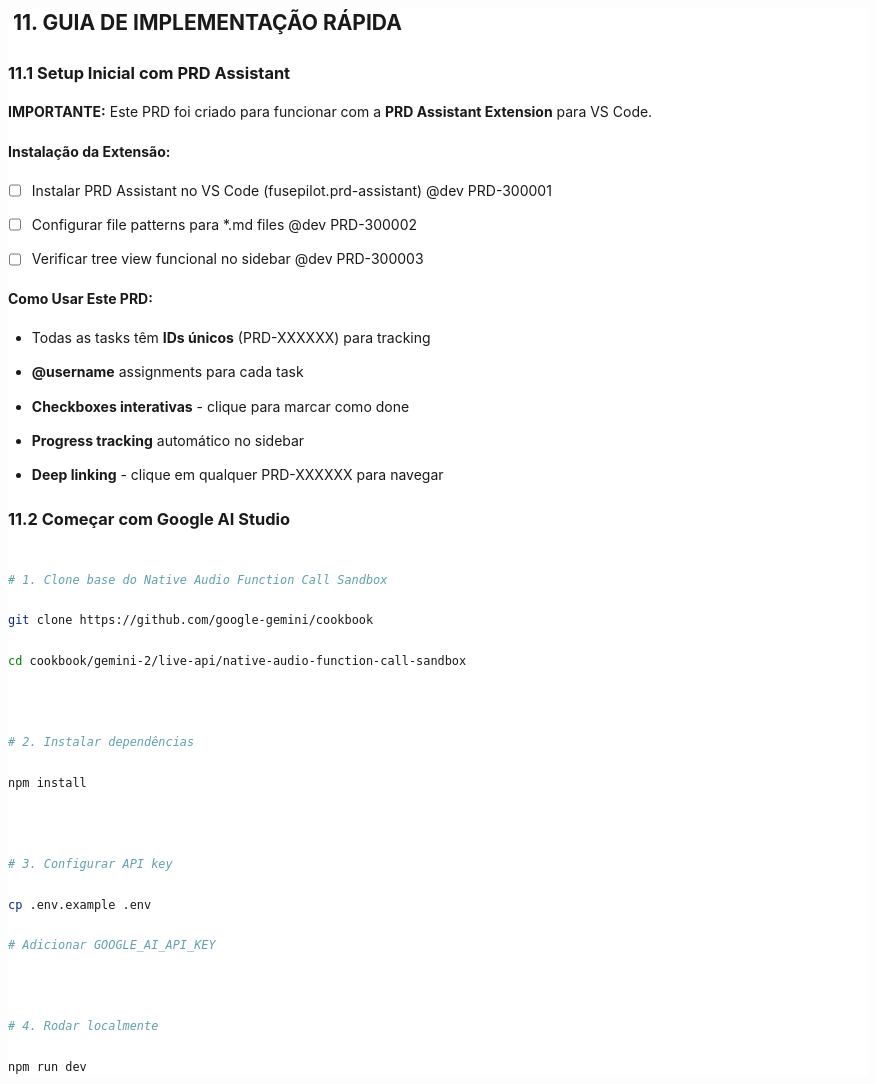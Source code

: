 
## ️ 11. GUIA DE IMPLEMENTAÇÃO RÁPIDA

  

### 11.1 Setup Inicial com PRD Assistant

  

**IMPORTANTE:** Este PRD foi criado para funcionar com a **PRD Assistant Extension** para VS Code.

  

#### Instalação da Extensão:

- [ ] Instalar PRD Assistant no VS Code (fusepilot.prd-assistant) @dev PRD-300001

- [ ] Configurar file patterns para *.md files @dev PRD-300002  

- [ ] Verificar tree view funcional no sidebar @dev PRD-300003

  

#### Como Usar Este PRD:

- Todas as tasks têm **IDs únicos** (PRD-XXXXXX) para tracking

- **@username** assignments para cada task  

- **Checkboxes interativas** - clique para marcar como done

- **Progress tracking** automático no sidebar

- **Deep linking** - clique em qualquer PRD-XXXXXX para navegar

  

### 11.2 Começar com Google AI Studio

  

```bash

# 1. Clone base do Native Audio Function Call Sandbox

git clone https://github.com/google-gemini/cookbook

cd cookbook/gemini-2/live-api/native-audio-function-call-sandbox

  

# 2. Instalar dependências  

npm install

  

# 3. Configurar API key

cp .env.example .env

# Adicionar GOOGLE_AI_API_KEY

  

# 4. Rodar localmente

npm run dev

```
